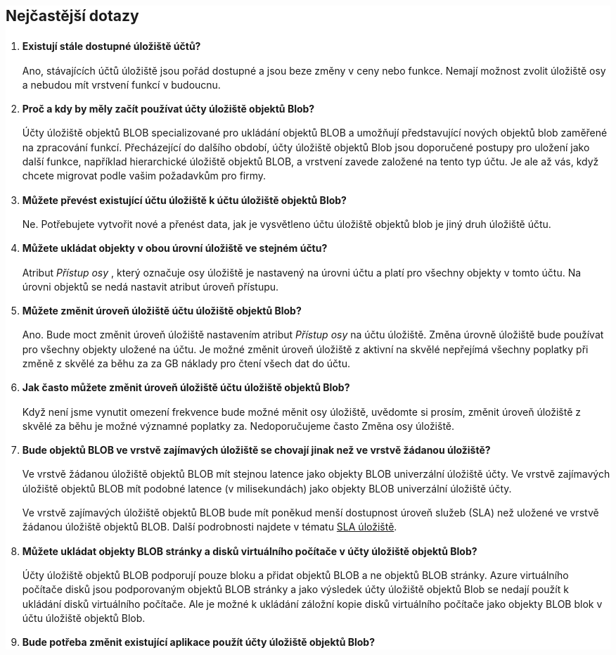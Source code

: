 ## <a name="faqs"></a>Nejčastější dotazy

1. **Existují stále dostupné úložiště účtů?**

    Ano, stávajících účtů úložiště jsou pořád dostupné a jsou beze změny v ceny nebo funkce.  Nemají možnost zvolit úložiště osy a nebudou mít vrstvení funkcí v budoucnu.

2. **Proč a kdy by měly začít používat účty úložiště objektů Blob?**

    Účty úložiště objektů BLOB specializované pro ukládání objektů BLOB a umožňují představující nových objektů blob zaměřené na zpracování funkcí. Přecházející do dalšího období, účty úložiště objektů Blob jsou doporučené postupy pro uložení jako další funkce, například hierarchické úložiště objektů BLOB, a vrstvení zavede založené na tento typ účtu. Je ale až vás, když chcete migrovat podle vašim požadavkům pro firmy.

3. **Můžete převést existující účtu úložiště k účtu úložiště objektů Blob?**

    Ne. Potřebujete vytvořit nové a přenést data, jak je vysvětleno účtu úložiště objektů blob je jiný druh úložiště účtu.

4. **Můžete ukládat objekty v obou úrovní úložiště ve stejném účtu?**

    Atribut *Přístup osy* , který označuje osy úložiště je nastavený na úrovni účtu a platí pro všechny objekty v tomto účtu. Na úrovni objektů se nedá nastavit atribut úroveň přístupu.

5. **Můžete změnit úroveň úložiště účtu úložiště objektů Blob?**

    Ano. Bude moct změnit úroveň úložiště nastavením atribut *Přístup osy* na účtu úložiště. Změna úrovně úložiště bude používat pro všechny objekty uložené na účtu. Je možné změnit úroveň úložiště z aktivní na skvělé nepřejímá všechny poplatky při změně z skvělé za běhu za za GB náklady pro čtení všech dat do účtu.

6. **Jak často můžete změnit úroveň úložiště účtu úložiště objektů Blob?**

    Když není jsme vynutit omezení frekvence bude možné měnit osy úložiště, uvědomte si prosím, změnit úroveň úložiště z skvělé za běhu je možné významné poplatky za. Nedoporučujeme často Změna osy úložiště.

7. **Bude objektů BLOB ve vrstvě zajímavých úložiště se chovají jinak než ve vrstvě žádanou úložiště?**

    Ve vrstvě žádanou úložiště objektů BLOB mít stejnou latence jako objekty BLOB univerzální úložiště účty. Ve vrstvě zajímavých úložiště objektů BLOB mít podobné latence (v milisekundách) jako objekty BLOB univerzální úložiště účty.

    Ve vrstvě zajímavých úložiště objektů BLOB bude mít poněkud menší dostupnost úroveň služeb (SLA) než uložené ve vrstvě žádanou úložiště objektů BLOB. Další podrobnosti najdete v tématu [SLA úložiště](https://azure.microsoft.com/support/legal/sla/storage).

8. **Můžete ukládat objekty BLOB stránky a disků virtuálního počítače v účty úložiště objektů Blob?**

    Účty úložiště objektů BLOB podporují pouze bloku a přidat objektů BLOB a ne objektů BLOB stránky. Azure virtuálního počítače disků jsou podporovaným objektů BLOB stránky a jako výsledek účty úložiště objektů Blob se nedají použít k ukládání disků virtuálního počítače. Ale je možné k ukládání záložní kopie disků virtuálního počítače jako objekty BLOB blok v účtu úložiště objektů Blob.

9. **Bude potřeba změnit existující aplikace použít účty úložiště objektů Blob?**
